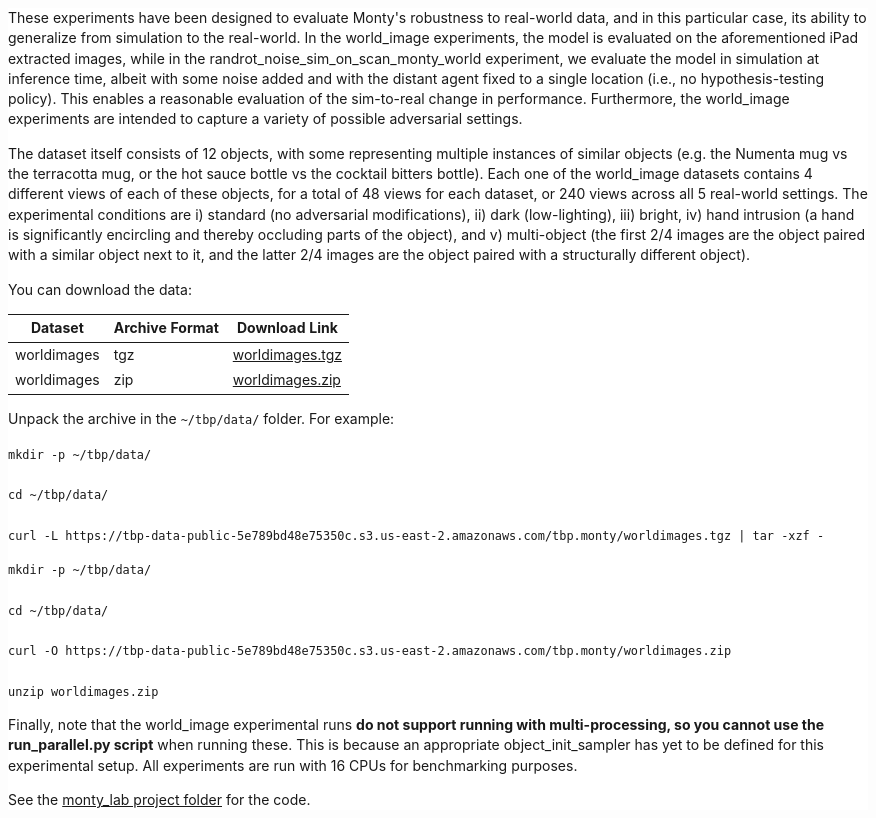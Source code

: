 These experiments have been designed to evaluate Monty's robustness to real-world data, and in this particular case, its ability to generalize from simulation to the real-world. In the world_image experiments, the model is evaluated on the aforementioned iPad extracted images, while in the randrot_noise_sim_on_scan_monty_world experiment, we evaluate the model in simulation at inference time, albeit with some noise added and with the distant agent fixed to a single location (i.e., no hypothesis-testing policy). This enables a reasonable evaluation of the sim-to-real change in performance. Furthermore, the world_image experiments are intended to capture a variety of possible adversarial settings.

The dataset itself consists of 12 objects, with some representing multiple instances of similar objects (e.g. the Numenta mug vs the terracotta mug, or the hot sauce bottle vs the cocktail bitters bottle). Each one of the world_image datasets contains 4 different views of each of these objects, for a total of 48 views for each dataset, or 240 views across all 5 real-world settings. The experimental conditions are i) standard (no adversarial modifications), ii) dark (low-lighting), iii) bright, iv) hand intrusion (a hand is significantly encircling and thereby occluding parts of the object), and v) multi-object (the first 2/4 images are the object paired with a similar object next to it, and the latter 2/4 images are the object paired with a structurally different object).

You can download the data:

| Dataset | Archive Format | Download Link |
| --- | --- | --- |
| worldimages | tgz | [worldimages.tgz](https://tbp-data-public-5e789bd48e75350c.s3.us-east-2.amazonaws.com/tbp.monty/worldimages.tgz) |
| worldimages | zip | [worldimages.zip](https://tbp-data-public-5e789bd48e75350c.s3.us-east-2.amazonaws.com/tbp.monty/worldimages.zip) |

Unpack the archive in the `~/tbp/data/` folder. For example:

```plaintext tgz
mkdir -p ~/tbp/data/

cd ~/tbp/data/

curl -L https://tbp-data-public-5e789bd48e75350c.s3.us-east-2.amazonaws.com/tbp.monty/worldimages.tgz | tar -xzf -
```
```plaintext zip
mkdir -p ~/tbp/data/

cd ~/tbp/data/

curl -O https://tbp-data-public-5e789bd48e75350c.s3.us-east-2.amazonaws.com/tbp.monty/worldimages.zip

unzip worldimages.zip
```

Finally, note that the world_image experimental runs **do not support running with multi-processing, so you cannot use the run_parallel.py script** when running these. This is because an appropriate object_init_sampler has yet to be defined for this experimental setup. All experiments are run with 16 CPUs for benchmarking purposes.

See the [monty_lab project folder](https://github.com/thousandbrainsproject/monty_lab/tree/main/monty_meets_world) for the code.
